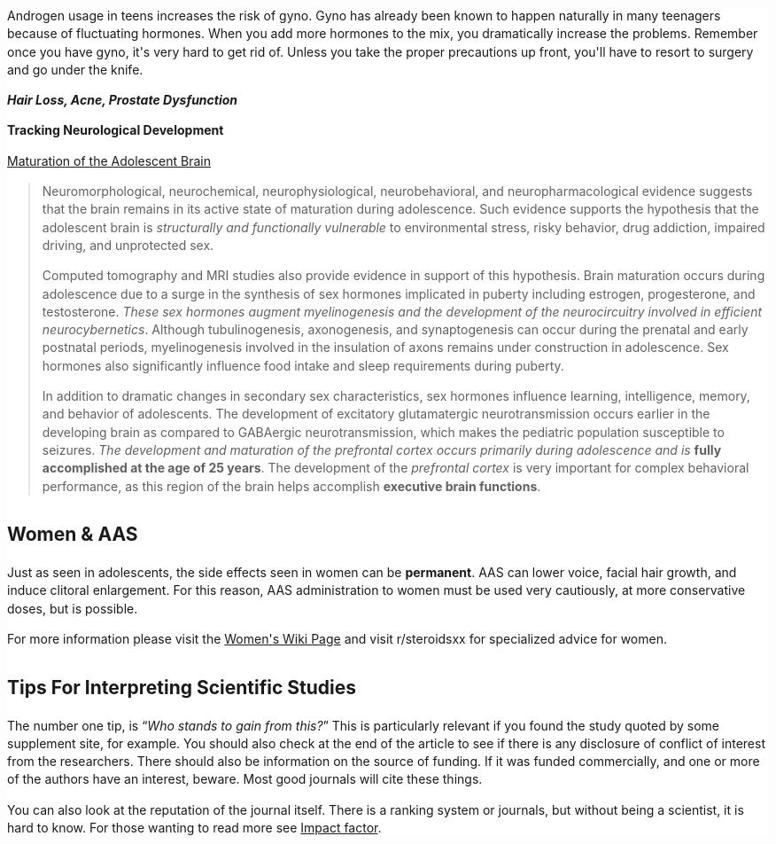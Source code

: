 Androgen usage in teens increases the risk of gyno. Gyno has already been known to happen naturally in many teenagers because of fluctuating hormones. When you add more hormones to the mix, you dramatically increase the problems. Remember once you have gyno, it's very hard to get rid of. Unless you take the proper precautions up front, you'll have to resort to surgery and go under the knife.

***Hair Loss, Acne, Prostate Dysfunction***


**Tracking Neurological Development**

[Maturation of the Adolescent Brain](https://www.ncbi.nlm.nih.gov/pmc/articles/PMC3621648/) 

>Neuromorphological, neurochemical, neurophysiological, neurobehavioral, and neuropharmacological evidence suggests that the brain remains in its active state of maturation during adolescence. Such evidence supports the hypothesis that the adolescent brain is *structurally and functionally vulnerable* to environmental stress, risky behavior, drug addiction, impaired driving, and unprotected sex.   
>  
>Computed tomography and MRI studies also provide evidence in support of this hypothesis. Brain maturation occurs during adolescence due to a surge in the synthesis of sex hormones implicated in puberty including estrogen, progesterone, and testosterone. *These sex hormones augment myelinogenesis and the development of the neurocircuitry involved in efficient neurocybernetics*. Although tubulinogenesis, axonogenesis, and synaptogenesis can occur during the prenatal and early postnatal periods, myelinogenesis involved in the insulation of axons remains under construction in adolescence. Sex hormones also significantly influence food intake and sleep requirements during puberty.   
>  
>In addition to dramatic changes in secondary sex characteristics, sex hormones influence learning, intelligence, memory, and behavior of adolescents. The development of excitatory glutamatergic neurotransmission occurs earlier in the developing brain as compared to GABAergic neurotransmission, which makes the pediatric population susceptible to seizures. *The development and maturation of the prefrontal cortex occurs primarily during adolescence and is* **fully accomplished at the age of 25 years**. The development of the *prefrontal cortex* is very important for complex behavioral performance, as this region of the brain helps accomplish **executive brain functions**.

## Women & AAS

Just as seen in adolescents, the side effects seen in women can be **permanent**. AAS can lower voice, facial hair growth, and induce clitoral enlargement. For this reason, AAS administration to women must be used very cautiously, at more conservative doses, but is possible. 

For more information please visit the [Women's Wiki Page](/women.md) and visit r/steroidsxx for specialized advice for women.

## Tips For Interpreting Scientific Studies

The number one tip, is “*Who stands to gain from this?*” This is particularly relevant if you found the study quoted by some supplement site, for example.  You should also check at the end of the article to see if there is any disclosure of conflict of interest from the researchers. There should also be information on the source of funding. If it was funded commercially, and one or more of the authors have an interest, beware. Most good journals will cite these things.

You can also look at the reputation of the journal itself. There is a ranking system or journals, but without being a scientist, it is hard to know. For those wanting to read more see [Impact factor](http://en.wikipedia.org/wiki/Impact_factor).
